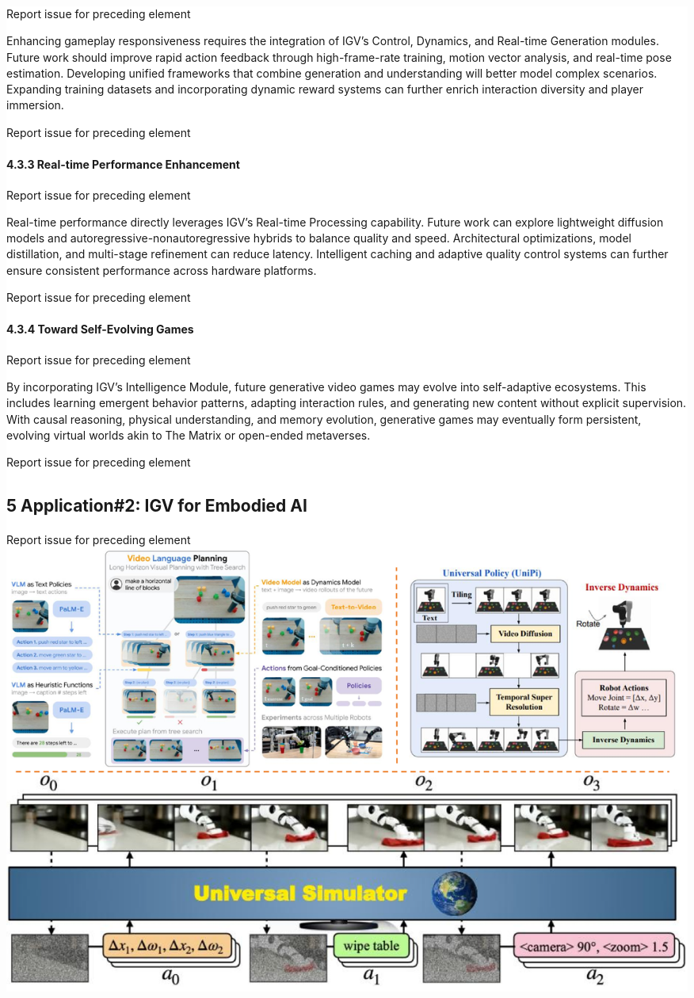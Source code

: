 Report issue for preceding element

Enhancing gameplay responsiveness requires the integration of IGV’s Control, Dynamics, and Real-time Generation modules. Future work should improve rapid action feedback through high-frame-rate training, motion vector analysis, and real-time pose estimation. Developing unified frameworks that combine generation and understanding will better model complex scenarios. Expanding training datasets and incorporating dynamic reward systems can further enrich interaction diversity and player immersion.

Report issue for preceding element

#### 4.3.3 Real-time Performance Enhancement

Report issue for preceding element

Real-time performance directly leverages IGV’s Real-time Processing capability.
Future work can explore lightweight diffusion models and autoregressive-nonautoregressive hybrids to balance quality and speed. Architectural optimizations, model distillation, and multi-stage refinement can reduce latency. Intelligent caching and adaptive quality control systems can further ensure consistent performance across hardware platforms.

Report issue for preceding element

#### 4.3.4 Toward Self-Evolving Games

Report issue for preceding element

By incorporating IGV’s Intelligence Module, future generative video games may evolve into self-adaptive ecosystems. This includes learning emergent behavior patterns, adapting interaction rules, and generating new content without explicit supervision. With causal reasoning, physical understanding, and memory evolution, generative games may eventually form persistent, evolving virtual worlds akin to The Matrix or open-ended metaverses.

Report issue for preceding element

## 5 Application#2: IGV for Embodied AI

Report issue for preceding element
![Refer to caption](images/x3.png)

